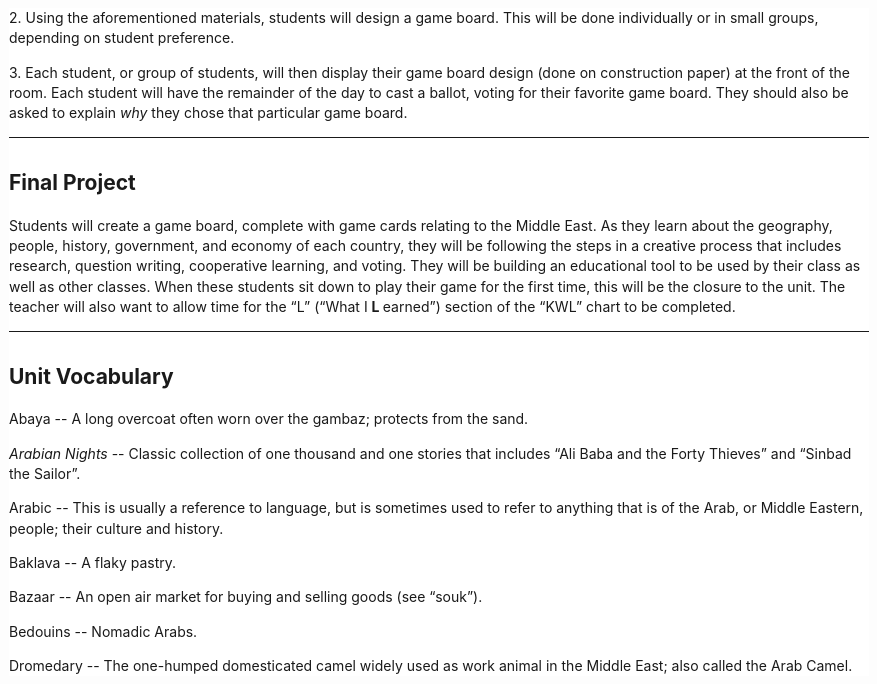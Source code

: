 </dt>
</dt>
</dt>
</dt>
</dt>
</dl>
</blockquote>
2. Using the aforementioned materials, students will design a game board. This will be done individually or in small groups, depending on student preference.
<p>
3. Each student, or group of students, will then display their game board design (done on construction paper) at the front of the room. Each student will have the remainder of the day to cast a ballot, voting for their favorite game board. They should also be asked to explain
<i>
why
</i>
they chose that particular game board.
</p>
<hr/>
<h2>
Final Project
</h2>
<p>
Students will create a game board, complete with game cards relating to the Middle East. As they learn about the geography, people, history, government, and economy of each country, they will be following the steps in a creative process that includes research, question writing, cooperative learning, and voting. They will be building an educational tool to be used by their class as well as other classes. When these students sit down to play their game for the first time, this will be the closure to the unit. The teacher will also want to allow time for the “L” (“What I
<b>
L
</b>
earned”) section of the “KWL” chart to be completed.
</p>
<hr/>
<h2>
Unit Vocabulary
</h2>
<p>
Abaya -- A long overcoat often worn over the gambaz; protects from the sand.
</p>
<p>
<i>
Arabian Nights
</i>
-- Classic collection of one thousand and one stories that includes “Ali Baba and the Forty Thieves” and “Sinbad the Sailor”.
</p>
<p>
Arabic -- This is usually a reference to language, but is sometimes used to refer to anything that is of the Arab, or Middle Eastern, people; their culture and history.
</p>
<p>
Baklava -- A flaky pastry.
</p>
<p>
Bazaar -- An open air market for buying and selling goods (see “souk”).
</p>
<p>
Bedouins -- Nomadic Arabs.
</p>
<p>
Dromedary -- The one-humped domesticated camel widely used as work animal in the Middle East; also called the Arab Camel.